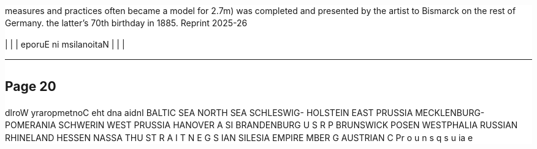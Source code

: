 measures and practices often became a model for
2.7m) was completed and presented by the artist to Bismarck on
the rest of Germany. the latter’s 70th birthday in 1885.
Reprint 2025-26

|  |
| eporuE
ni
msilanoitaN |
|  |



---

## Page 20

dlroW
yraropmetnoC
eht
dna
aidnI
BALTIC SEA
NORTH SEA
SCHLESWIG-
HOLSTEIN EAST PRUSSIA
MECKLENBURG- POMERANIA
SCHWERIN WEST PRUSSIA
HANOVER A
SI
BRANDENBURG U S
R
P
BRUNSWICK
POSEN
WESTPHALIA
RUSSIAN
RHINELAND HESSEN
NASSA
THU
ST
R
A
I
T
N
E
G
S
IAN SILESIA
EMPIRE
MBER G
AUSTRIAN C
Pr
o
u
n
s
q
s
u
ia
e